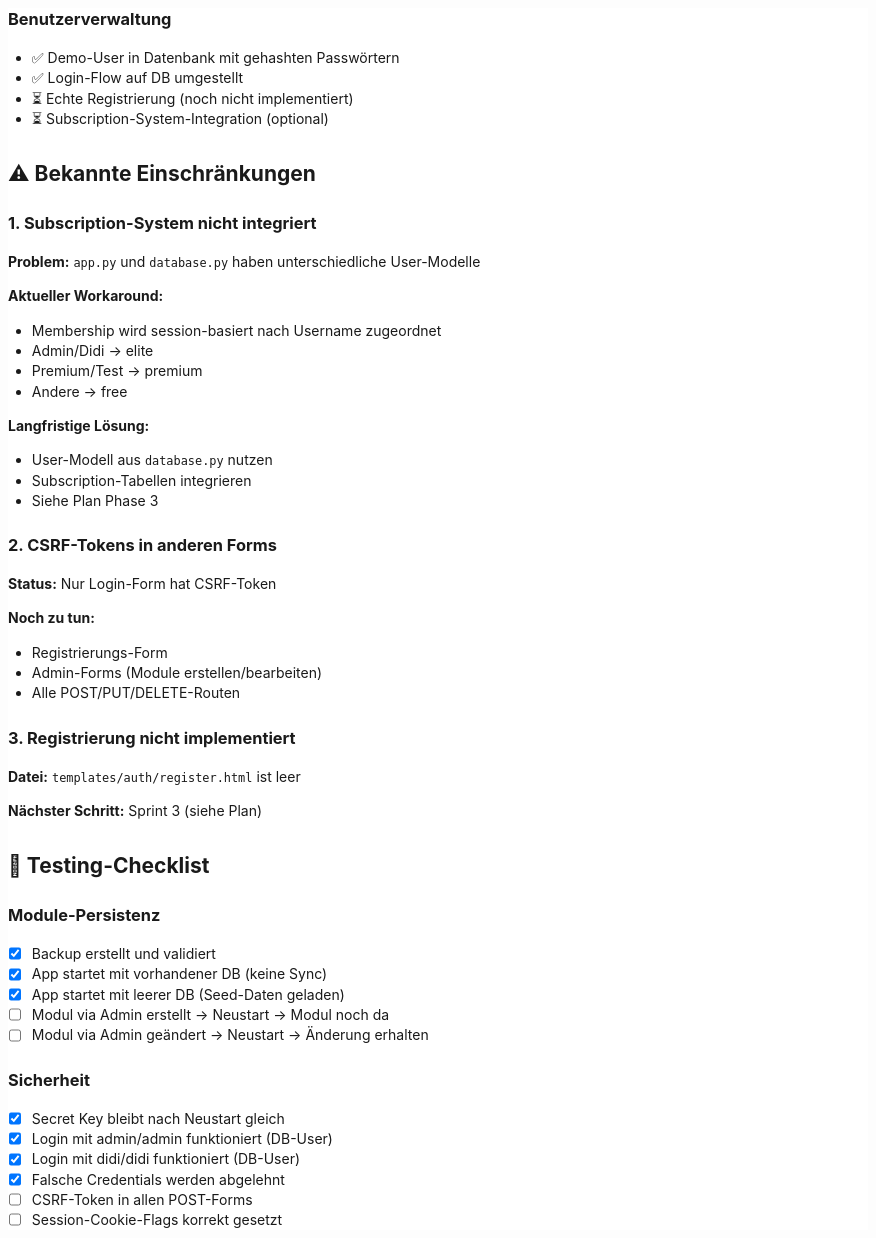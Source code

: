 ### Benutzerverwaltung
- ✅ Demo-User in Datenbank mit gehashten Passwörtern
- ✅ Login-Flow auf DB umgestellt
- ⏳ Echte Registrierung (noch nicht implementiert)
- ⏳ Subscription-System-Integration (optional)

## ⚠️ Bekannte Einschränkungen

### 1. Subscription-System nicht integriert
**Problem:** `app.py` und `database.py` haben unterschiedliche User-Modelle

**Aktueller Workaround:**
- Membership wird session-basiert nach Username zugeordnet
- Admin/Didi → elite
- Premium/Test → premium
- Andere → free

**Langfristige Lösung:**
- User-Modell aus `database.py` nutzen
- Subscription-Tabellen integrieren
- Siehe Plan Phase 3

### 2. CSRF-Tokens in anderen Forms
**Status:** Nur Login-Form hat CSRF-Token

**Noch zu tun:**
- Registrierungs-Form
- Admin-Forms (Module erstellen/bearbeiten)
- Alle POST/PUT/DELETE-Routen

### 3. Registrierung nicht implementiert
**Datei:** `templates/auth/register.html` ist leer

**Nächster Schritt:** Sprint 3 (siehe Plan)

## 🚀 Testing-Checklist

### Module-Persistenz
- [x] Backup erstellt und validiert
- [x] App startet mit vorhandener DB (keine Sync)
- [x] App startet mit leerer DB (Seed-Daten geladen)
- [ ] Modul via Admin erstellt → Neustart → Modul noch da
- [ ] Modul via Admin geändert → Neustart → Änderung erhalten

### Sicherheit
- [x] Secret Key bleibt nach Neustart gleich
- [x] Login mit admin/admin funktioniert (DB-User)
- [x] Login mit didi/didi funktioniert (DB-User)
- [x] Falsche Credentials werden abgelehnt
- [ ] CSRF-Token in allen POST-Forms
- [ ] Session-Cookie-Flags korrekt gesetzt
